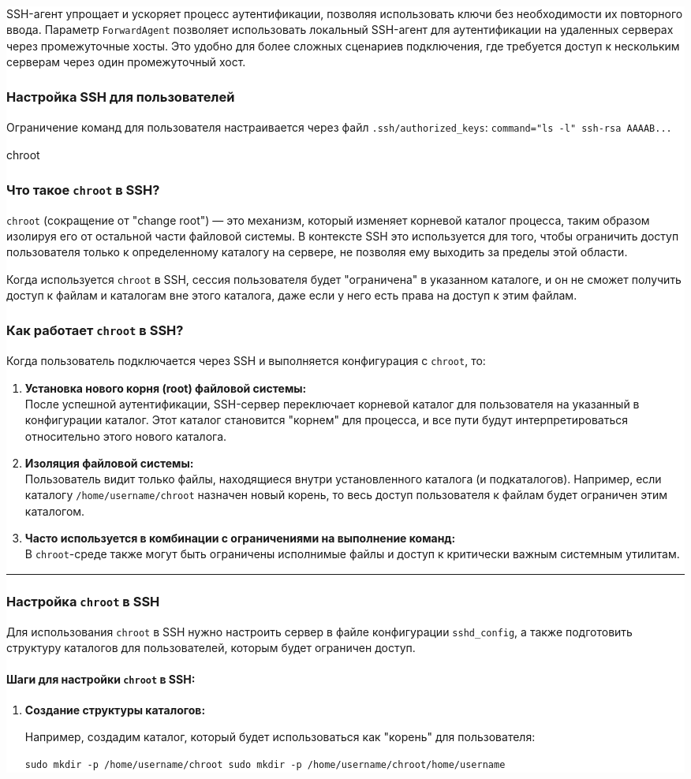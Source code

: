 SSH-агент упрощает и ускоряет процесс аутентификации, позволяя использовать ключи без необходимости их повторного ввода. Параметр `ForwardAgent` позволяет использовать локальный SSH-агент для аутентификации на удаленных серверах через промежуточные хосты. Это удобно для более сложных сценариев подключения, где требуется доступ к нескольким серверам через один промежуточный хост.
### Настройка SSH для пользователей

Ограничение команд для пользователя настраивается через файл `.ssh/authorized_keys`:
`command="ls -l" ssh-rsa AAAAB...`

chroot

### **Что такое `chroot` в SSH?**

`chroot` (сокращение от "change root") — это механизм, который изменяет корневой каталог процесса, таким образом изолируя его от остальной части файловой системы. В контексте SSH это используется для того, чтобы ограничить доступ пользователя только к определенному каталогу на сервере, не позволяя ему выходить за пределы этой области.

Когда используется `chroot` в SSH, сессия пользователя будет "ограничена" в указанном каталоге, и он не сможет получить доступ к файлам и каталогам вне этого каталога, даже если у него есть права на доступ к этим файлам.

### **Как работает `chroot` в SSH?**

Когда пользователь подключается через SSH и выполняется конфигурация с `chroot`, то:

1. **Установка нового корня (root) файловой системы:**  
    После успешной аутентификации, SSH-сервер переключает корневой каталог для пользователя на указанный в конфигурации каталог. Этот каталог становится "корнем" для процесса, и все пути будут интерпретироваться относительно этого нового каталога.
    
2. **Изоляция файловой системы:**  
    Пользователь видит только файлы, находящиеся внутри установленного каталога (и подкаталогов). Например, если каталогу `/home/username/chroot` назначен новый корень, то весь доступ пользователя к файлам будет ограничен этим каталогом.
    
3. **Часто используется в комбинации с ограничениями на выполнение команд:**  
    В `chroot`-среде также могут быть ограничены исполнимые файлы и доступ к критически важным системным утилитам.
    

---

### **Настройка `chroot` в SSH**

Для использования `chroot` в SSH нужно настроить сервер в файле конфигурации `sshd_config`, а также подготовить структуру каталогов для пользователей, которым будет ограничен доступ.

#### **Шаги для настройки `chroot` в SSH:**

1. **Создание структуры каталогов:**
    
    Например, создадим каталог, который будет использоваться как "корень" для пользователя:
    
    `sudo mkdir -p /home/username/chroot sudo mkdir -p /home/username/chroot/home/username`
    